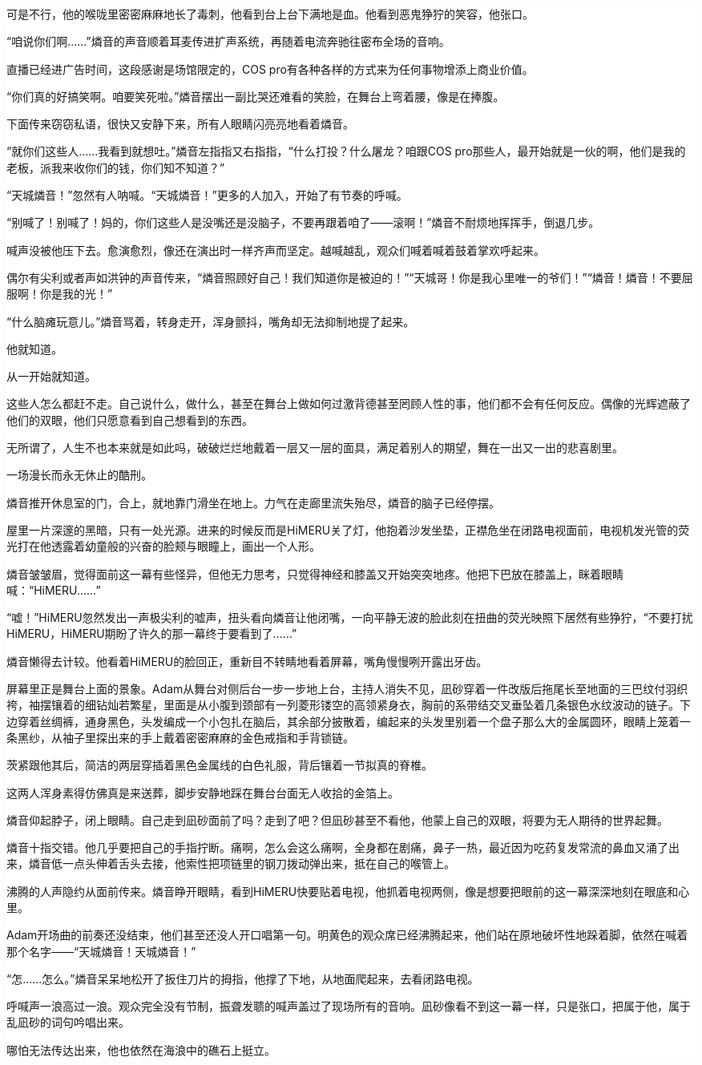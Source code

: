 可是不行，他的喉咙里密密麻麻地长了毒刺，他看到台上台下满地是血。他看到恶鬼狰狞的笑容，他张口。

“咱说你们啊……”燐音的声音顺着耳麦传进扩声系统，再随着电流奔驰往密布全场的音响。

直播已经进广告时间，这段感谢是场馆限定的，COS pro有各种各样的方式来为任何事物增添上商业价值。

“你们真的好搞笑啊。咱要笑死啦。”燐音摆出一副比哭还难看的笑脸，在舞台上弯着腰，像是在捧腹。

下面传来窃窃私语，很快又安静下来，所有人眼睛闪亮亮地看着燐音。

“就你们这些人……我看到就想吐。”燐音左指指又右指指，“什么打投？什么屠龙？咱跟COS pro那些人，最开始就是一伙的啊，他们是我的老板，派我来收你们的钱，你们知不知道？”

“天城燐音！”忽然有人呐喊。“天城燐音！”更多的人加入，开始了有节奏的呼喊。

“别喊了！别喊了！妈的，你们这些人是没嘴还是没脑子，不要再跟着咱了——滚啊！”燐音不耐烦地挥挥手，倒退几步。

喊声没被他压下去。愈演愈烈，像还在演出时一样齐声而坚定。越喊越乱，观众们喊着喊着鼓着掌欢呼起来。

偶尔有尖利或者声如洪钟的声音传来，“燐音照顾好自己！我们知道你是被迫的！”“天城哥！你是我心里唯一的爷们！”“燐音！燐音！不要屈服啊！你是我的光！”

“什么脑瘫玩意儿。”燐音骂着，转身走开，浑身颤抖，嘴角却无法抑制地提了起来。

他就知道。

从一开始就知道。

这些人怎么都赶不走。自己说什么，做什么，甚至在舞台上做如何过激背德甚至罔顾人性的事，他们都不会有任何反应。偶像的光辉遮蔽了他们的双眼，他们只愿意看到自己想看到的东西。

无所谓了，人生不也本来就是如此吗，破破烂烂地戴着一层又一层的面具，满足着别人的期望，舞在一出又一出的悲喜剧里。

一场漫长而永无休止的酷刑。

燐音推开休息室的门，合上，就地靠门滑坐在地上。力气在走廊里流失殆尽，燐音的脑子已经停摆。

屋里一片深邃的黑暗，只有一处光源。进来的时候反而是HiMERU关了灯，他抱着沙发坐垫，正襟危坐在闭路电视面前，电视机发光管的荧光打在他透露着幼童般的兴奋的脸颊与眼瞳上，画出一个人形。

燐音皱皱眉，觉得面前这一幕有些怪异，但他无力思考，只觉得神经和膝盖又开始突突地疼。他把下巴放在膝盖上，眯着眼睛喊：“HiMERU……”

“嘘！”HiMERU忽然发出一声极尖利的嘘声，扭头看向燐音让他闭嘴，一向平静无波的脸此刻在扭曲的荧光映照下居然有些狰狞，“不要打扰HiMERU，HiMERU期盼了许久的那一幕终于要看到了……”

燐音懒得去计较。他看着HiMERU的脸回正，重新目不转睛地看着屏幕，嘴角慢慢咧开露出牙齿。

屏幕里正是舞台上面的景象。Adam从舞台对侧后台一步一步地上台，主持人消失不见，凪砂穿着一件改版后拖尾长至地面的三巴纹付羽织袴，袖摆镶着的细钻灿若繁星，里面是从小腹到颈部有一列菱形镂空的高领紧身衣，胸前的系带结交叉垂坠着几条银色水纹波动的链子。下边穿着丝绸裤，通身黑色，头发编成一个小包扎在脑后，其余部分披散着，编起来的头发里别着一个盘子那么大的金属圆环，眼睛上笼着一条黑纱，从袖子里探出来的手上戴着密密麻麻的金色戒指和手背锁链。

茨紧跟他其后，简洁的两层穿插着黑色金属线的白色礼服，背后镶着一节拟真的脊椎。

这两人浑身素得仿佛真是来送葬，脚步安静地踩在舞台台面无人收拾的金箔上。

燐音仰起脖子，闭上眼睛。自己走到凪砂面前了吗？走到了吧？但凪砂甚至不看他，他蒙上自己的双眼，将要为无人期待的世界起舞。

燐音十指交错。他几乎要把自己的手指拧断。痛啊，怎么会这么痛啊，全身都在剧痛，鼻子一热，最近因为吃药复发常流的鼻血又涌了出来，燐音低一点头伸着舌头去接，他索性把项链里的钢刀拨动弹出来，抵在自己的喉管上。

沸腾的人声隐约从面前传来。燐音睁开眼睛，看到HiMERU快要贴着电视，他抓着电视两侧，像是想要把眼前的这一幕深深地刻在眼底和心里。

Adam开场曲的前奏还没结束，他们甚至还没人开口唱第一句。明黄色的观众席已经沸腾起来，他们站在原地破坏性地跺着脚，依然在喊着那个名字——“天城燐音！天城燐音！”

“怎……怎么。”燐音呆呆地松开了扳住刀片的拇指，他撑了下地，从地面爬起来，去看闭路电视。

呼喊声一浪高过一浪。观众完全没有节制，振聋发聩的喊声盖过了现场所有的音响。凪砂像看不到这一幕一样，只是张口，把属于他，属于乱凪砂的词句吟唱出来。

哪怕无法传达出来，他也依然在海浪中的礁石上挺立。
